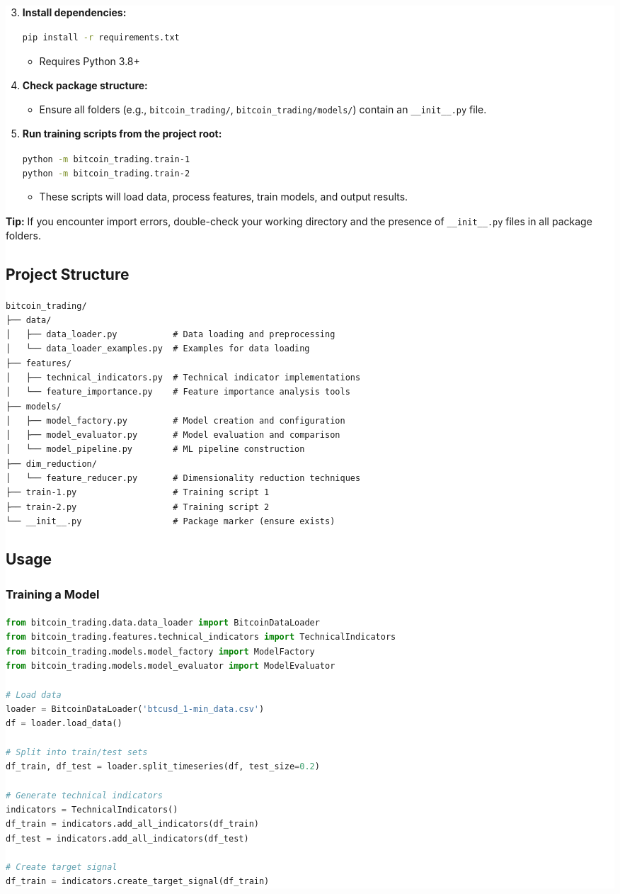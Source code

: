 3. **Install dependencies:**
   ```bash
   pip install -r requirements.txt
   ```

   - Requires Python 3.8+

4. **Check package structure:**
   - Ensure all folders (e.g., `bitcoin_trading/`, `bitcoin_trading/models/`) contain an `__init__.py` file.

5. **Run training scripts from the project root:**
   ```bash
   python -m bitcoin_trading.train-1
   python -m bitcoin_trading.train-2
   ```

   - These scripts will load data, process features, train models, and output results.

**Tip:** If you encounter import errors, double-check your working directory and the presence of `__init__.py` files in all package folders.

## Project Structure

```
bitcoin_trading/
├── data/
│   ├── data_loader.py           # Data loading and preprocessing
│   └── data_loader_examples.py  # Examples for data loading
├── features/
│   ├── technical_indicators.py  # Technical indicator implementations
│   └── feature_importance.py    # Feature importance analysis tools
├── models/
│   ├── model_factory.py         # Model creation and configuration
│   ├── model_evaluator.py       # Model evaluation and comparison
│   └── model_pipeline.py        # ML pipeline construction
├── dim_reduction/
│   └── feature_reducer.py       # Dimensionality reduction techniques
├── train-1.py                   # Training script 1
├── train-2.py                   # Training script 2
└── __init__.py                  # Package marker (ensure exists)
```

## Usage

### Training a Model

```python
from bitcoin_trading.data.data_loader import BitcoinDataLoader
from bitcoin_trading.features.technical_indicators import TechnicalIndicators
from bitcoin_trading.models.model_factory import ModelFactory
from bitcoin_trading.models.model_evaluator import ModelEvaluator

# Load data
loader = BitcoinDataLoader('btcusd_1-min_data.csv')
df = loader.load_data()

# Split into train/test sets
df_train, df_test = loader.split_timeseries(df, test_size=0.2)

# Generate technical indicators
indicators = TechnicalIndicators()
df_train = indicators.add_all_indicators(df_train)
df_test = indicators.add_all_indicators(df_test)

# Create target signal
df_train = indicators.create_target_signal(df_train)
```